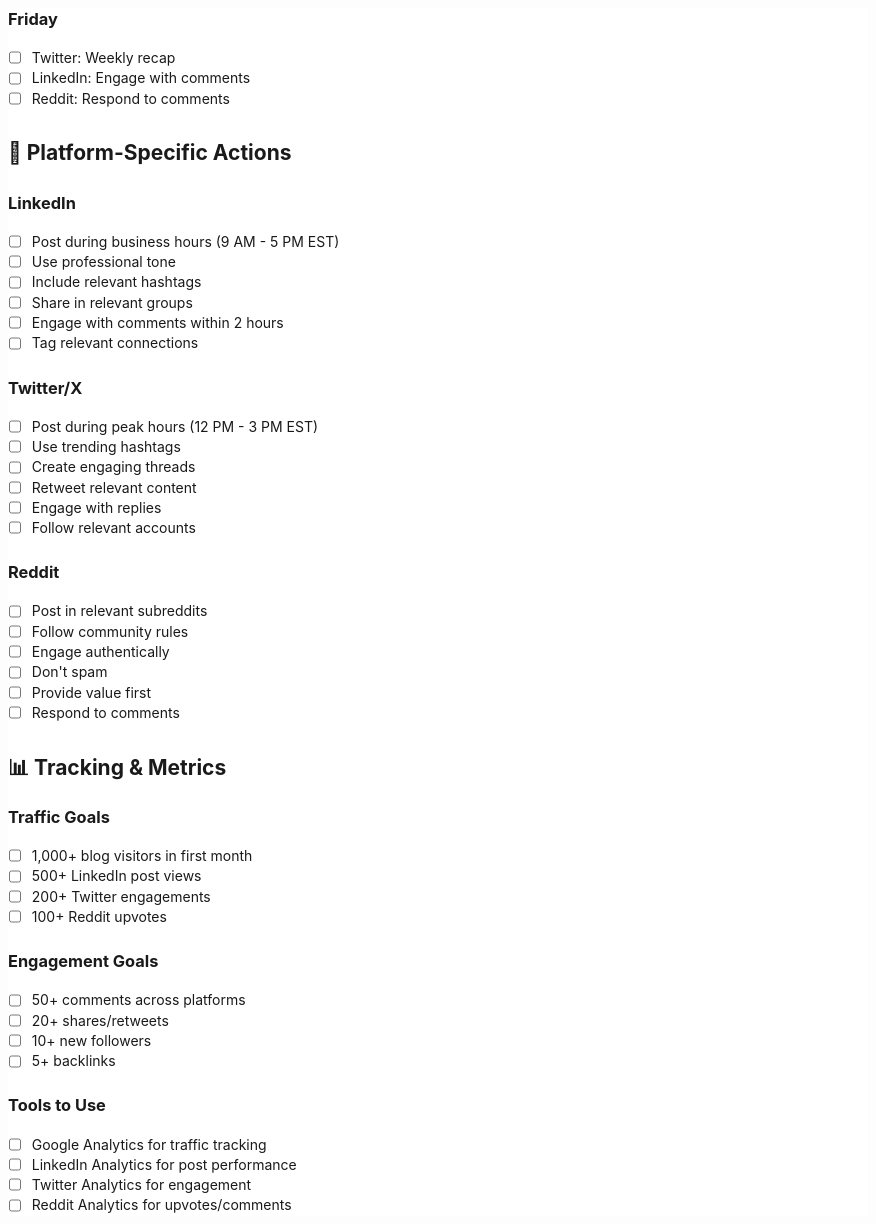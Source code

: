 ### **Friday**
- [ ] Twitter: Weekly recap
- [ ] LinkedIn: Engage with comments
- [ ] Reddit: Respond to comments

## 🎯 **Platform-Specific Actions**

### **LinkedIn**
- [ ] Post during business hours (9 AM - 5 PM EST)
- [ ] Use professional tone
- [ ] Include relevant hashtags
- [ ] Share in relevant groups
- [ ] Engage with comments within 2 hours
- [ ] Tag relevant connections

### **Twitter/X**
- [ ] Post during peak hours (12 PM - 3 PM EST)
- [ ] Use trending hashtags
- [ ] Create engaging threads
- [ ] Retweet relevant content
- [ ] Engage with replies
- [ ] Follow relevant accounts

### **Reddit**
- [ ] Post in relevant subreddits
- [ ] Follow community rules
- [ ] Engage authentically
- [ ] Don't spam
- [ ] Provide value first
- [ ] Respond to comments

## 📊 **Tracking & Metrics**

### **Traffic Goals**
- [ ] 1,000+ blog visitors in first month
- [ ] 500+ LinkedIn post views
- [ ] 200+ Twitter engagements
- [ ] 100+ Reddit upvotes

### **Engagement Goals**
- [ ] 50+ comments across platforms
- [ ] 20+ shares/retweets
- [ ] 10+ new followers
- [ ] 5+ backlinks

### **Tools to Use**
- [ ] Google Analytics for traffic tracking
- [ ] LinkedIn Analytics for post performance
- [ ] Twitter Analytics for engagement
- [ ] Reddit Analytics for upvotes/comments
